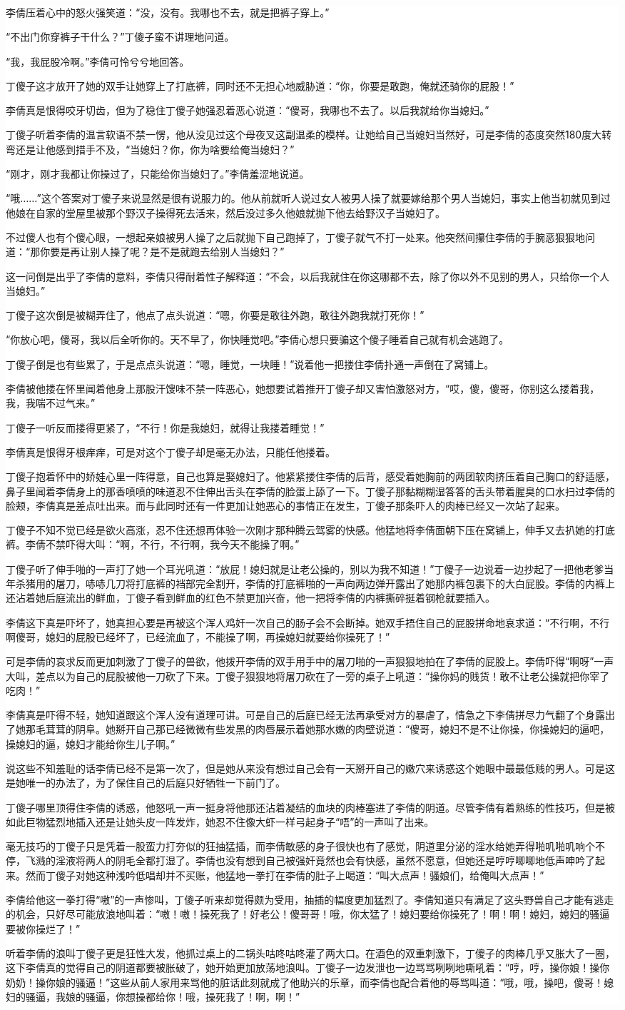 李倩压着心中的怒火强笑道：“没，没有。我哪也不去，就是把裤子穿上。”

“不出门你穿裤子干什么？”丁傻子蛮不讲理地问道。

“我，我屁股冷啊。”李倩可怜兮兮地回答。

丁傻子这才放开了她的双手让她穿上了打底裤，同时还不无担心地威胁道：“你，你要是敢跑，俺就还骑你的屁股！”

李倩真是恨得咬牙切齿，但为了稳住丁傻子她强忍着恶心说道：“傻哥，我哪也不去了。以后我就给你当媳妇。”

丁傻子听着李倩的温言软语不禁一愣，他从没见过这个母夜叉这副温柔的模样。让她给自己当媳妇当然好，可是李倩的态度突然180度大转弯还是让他感到措手不及，“当媳妇？你，你为啥要给俺当媳妇？”

“刚才，刚才我都让你操过了，只能给你当媳妇了。”李倩羞涩地说道。

“哦……”这个答案对丁傻子来说显然是很有说服力的。他从前就听人说过女人被男人操了就要嫁给那个男人当媳妇，事实上他当初就见到过他娘在自家的堂屋里被那个野汉子操得死去活来，然后没过多久他娘就抛下他去给野汉子当媳妇了。

不过傻人也有个傻心眼，一想起亲娘被男人操了之后就抛下自己跑掉了，丁傻子就气不打一处来。他突然间攥住李倩的手腕恶狠狠地问道：“那你要是再让别人操了呢？是不是就跑去给别人当媳妇？”

这一问倒是出乎了李倩的意料，李倩只得耐着性子解释道：“不会，以后我就住在你这哪都不去，除了你以外不见别的男人，只给你一个人当媳妇。”

丁傻子这次倒是被糊弄住了，他点了点头说道：“嗯，你要是敢往外跑，敢往外跑我就打死你！”

“你放心吧，傻哥，我以后全听你的。天不早了，你快睡觉吧。”李倩心想只要骗这个傻子睡着自己就有机会逃跑了。

丁傻子倒是也有些累了，于是点点头说道：“嗯，睡觉，一块睡！”说着他一把搂住李倩扑通一声倒在了窝铺上。

李倩被他搂在怀里闻着他身上那股汗馊味不禁一阵恶心，她想要试着推开丁傻子却又害怕激怒对方，“哎，傻，傻哥，你别这么搂着我，我，我喘不过气来。”

丁傻子一听反而搂得更紧了，“不行！你是我媳妇，就得让我搂着睡觉！”

李倩真是恨得牙根痒痒，可是对这个丁傻子却是毫无办法，只能任他搂着。

丁傻子抱着怀中的娇娃心里一阵得意，自己也算是娶媳妇了。他紧紧搂住李倩的后背，感受着她胸前的两团软肉挤压着自己胸口的舒适感，鼻子里闻着李倩身上的那香喷喷的味道忍不住伸出舌头在李倩的脸蛋上舔了一下。丁傻子那黏糊糊湿答答的舌头带着腥臭的口水扫过李倩的脸颊，李倩真是差点吐出来。而与此同时还有一件更加让她恶心的事情正在发生，丁傻子那条吓人的肉棒已经又一次站了起来。

丁傻子不知不觉已经是欲火高涨，忍不住还想再体验一次刚才那种腾云驾雾的快感。他猛地将李倩面朝下压在窝铺上，伸手又去扒她的打底裤。李倩不禁吓得大叫：“啊，不行，不行啊，我今天不能操了啊。”

丁傻子听了伸手啪的一声打了她一个耳光吼道：“放屁！媳妇就是让老公操的，别以为我不知道！”丁傻子一边说着一边抄起了一把他老爹当年杀猪用的屠刀，哧哧几刀将打底裤的裆部完全割开，李倩的打底裤啪的一声向两边弹开露出了她那内裤包裹下的大白屁股。李倩的内裤上还沾着她后庭流出的鲜血，丁傻子看到鲜血的红色不禁更加兴奋，他一把将李倩的内裤撕碎挺着钢枪就要插入。

李倩这下真是吓坏了，她真担心要是再被这个浑人鸡奸一次自己的肠子会不会断掉。她双手捂住自己的屁股拼命地哀求道：“不行啊，不行啊傻哥，媳妇的屁股已经坏了，已经流血了，不能操了啊，再操媳妇就要给你操死了！”

可是李倩的哀求反而更加刺激了丁傻子的兽欲，他拨开李倩的双手用手中的屠刀啪的一声狠狠地拍在了李倩的屁股上。李倩吓得“啊呀”一声大叫，差点以为自己的屁股被他一刀砍了下来。丁傻子狠狠地将屠刀砍在了一旁的桌子上吼道：“操你妈的贱货！敢不让老公操就把你宰了吃肉！”

李倩真是吓得不轻，她知道跟这个浑人没有道理可讲。可是自己的后庭已经无法再承受对方的暴虐了，情急之下李倩拼尽力气翻了个身露出了她那毛茸茸的阴阜。她掰开自己那已经微微有些发黑的肉唇展示着她那水嫩的肉壁说道：“傻哥，媳妇不是不让你操，你操媳妇的逼吧，操媳妇的逼，媳妇才能给你生儿子啊。”

说这些不知羞耻的话李倩已经不是第一次了，但是她从来没有想过自己会有一天掰开自己的嫩穴来诱惑这个她眼中最最低贱的男人。可是这是她唯一的办法了，为了保住自己的后庭只好牺牲一下前门了。

丁傻子哪里顶得住李倩的诱惑，他怒吼一声一挺身将他那还沾着凝结的血块的肉棒塞进了李倩的阴道。尽管李倩有着熟练的性技巧，但是被如此巨物猛烈地插入还是让她头皮一阵发炸，她忍不住像大虾一样弓起身子“唔”的一声叫了出来。

毫无技巧的丁傻子只是凭着一股蛮力打夯似的狂抽猛插，而李倩敏感的身子很快也有了感觉，阴道里分泌的淫水给她弄得啪叽啪叽响个不停，飞溅的淫液将两人的阴毛全都打湿了。李倩也没有想到自己被强奸竟然也会有快感，虽然不愿意，但她还是哼哼唧唧地低声呻吟了起来。然而丁傻子对她这种浅吟低唱却并不买账，他猛地一拳打在李倩的肚子上喝道：“叫大点声！骚娘们，给俺叫大点声！”

李倩给他这一拳打得“嗷”的一声惨叫，丁傻子听来却觉得颇为受用，抽插的幅度更加猛烈了。李倩知道只有满足了这头野兽自己才能有逃走的机会，只好尽可能放浪地叫着：“嗷！嗷！操死我了！好老公！傻哥哥！哦，你太猛了！媳妇要给你操死了！啊！啊！媳妇，媳妇的骚逼要被你操烂了！”

听着李倩的浪叫丁傻子更是狂性大发，他抓过桌上的二锅头咕咚咕咚灌了两大口。在酒色的双重刺激下，丁傻子的肉棒几乎又胀大了一圈，这下李倩真的觉得自己的阴道都要被胀破了，她开始更加放荡地浪叫。丁傻子一边发泄也一边骂骂咧咧地嘶吼着：“哼，哼，操你娘！操你奶奶！操你娘的骚逼！”这些从前人家用来骂他的脏话此刻就成了他助兴的乐章，而李倩也配合着他的辱骂叫道：“哦，哦，操吧，傻哥！媳妇的骚逼，我娘的骚逼，你想操都给你！哦，操死我了！啊，啊！”
